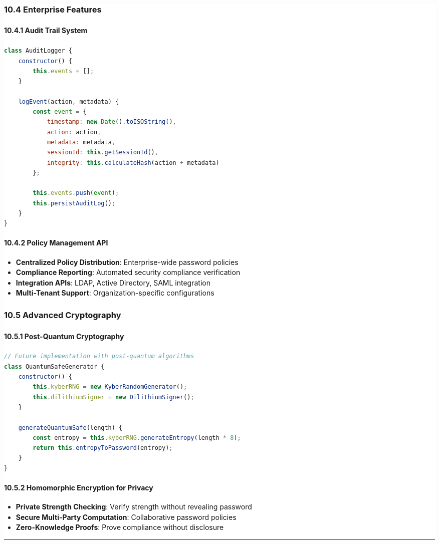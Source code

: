 ### 10.4 Enterprise Features

#### 10.4.1 Audit Trail System
```javascript
class AuditLogger {
    constructor() {
        this.events = [];
    }
    
    logEvent(action, metadata) {
        const event = {
            timestamp: new Date().toISOString(),
            action: action,
            metadata: metadata,
            sessionId: this.getSessionId(),
            integrity: this.calculateHash(action + metadata)
        };
        
        this.events.push(event);
        this.persistAuditLog();
    }
}
```

#### 10.4.2 Policy Management API
- **Centralized Policy Distribution**: Enterprise-wide password policies
- **Compliance Reporting**: Automated security compliance verification
- **Integration APIs**: LDAP, Active Directory, SAML integration
- **Multi-Tenant Support**: Organization-specific configurations

### 10.5 Advanced Cryptography

#### 10.5.1 Post-Quantum Cryptography
```javascript
// Future implementation with post-quantum algorithms
class QuantumSafeGenerator {
    constructor() {
        this.kyberRNG = new KyberRandomGenerator();
        this.dilithiumSigner = new DilithiumSigner();
    }
    
    generateQuantumSafe(length) {
        const entropy = this.kyberRNG.generateEntropy(length * 8);
        return this.entropyToPassword(entropy);
    }
}
```

#### 10.5.2 Homomorphic Encryption for Privacy
- **Private Strength Checking**: Verify strength without revealing password
- **Secure Multi-Party Computation**: Collaborative password policies
- **Zero-Knowledge Proofs**: Prove compliance without disclosure

---
